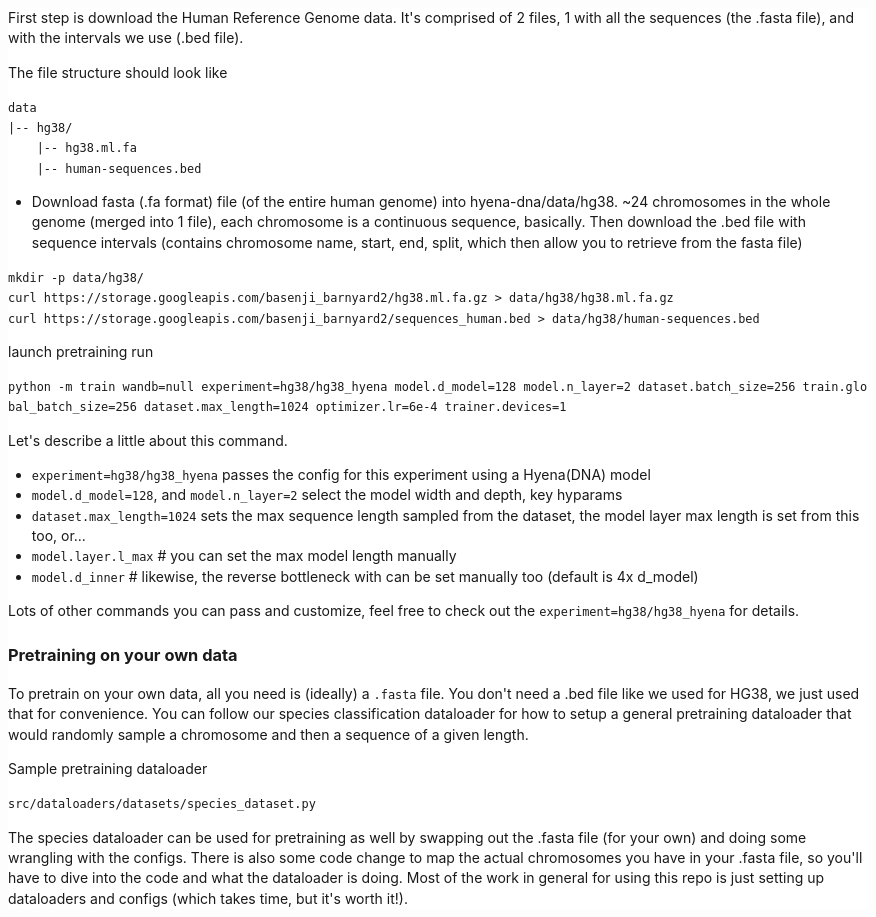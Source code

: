 First step is download the Human Reference Genome data. It's comprised of 2 files, 1 with all the sequences (the .fasta file), and with the intervals we use (.bed file).

The file structure should look like
```
data
|-- hg38/
    |-- hg38.ml.fa
    |-- human-sequences.bed

```

- Download fasta (.fa format) file (of the entire human genome) into hyena-dna/data/hg38.  ~24 chromosomes in the whole genome (merged into 1 file), each chromosome is a continuous sequence, basically. Then download the .bed file with sequence intervals (contains chromosome name, start, end, split, which then allow you to retrieve from the fasta file)  

```
mkdir -p data/hg38/
curl https://storage.googleapis.com/basenji_barnyard2/hg38.ml.fa.gz > data/hg38/hg38.ml.fa.gz
curl https://storage.googleapis.com/basenji_barnyard2/sequences_human.bed > data/hg38/human-sequences.bed
```

launch pretraining run  

```
python -m train wandb=null experiment=hg38/hg38_hyena model.d_model=128 model.n_layer=2 dataset.batch_size=256 train.global_batch_size=256 dataset.max_length=1024 optimizer.lr=6e-4 trainer.devices=1
```

Let's describe a little about this command.  
- `experiment=hg38/hg38_hyena` passes the config for this experiment using a Hyena(DNA) model
- `model.d_model=128`, and `model.n_layer=2` select the model width and depth, key hyparams
- `dataset.max_length=1024` sets the max sequence length sampled from the dataset, the model layer max length is set from this too, or...
- `model.layer.l_max`  # you can set the max model length manually
- `model.d_inner`  # likewise, the reverse bottleneck with can be set manually too (default is 4x d_model)

Lots of other commands you can pass and customize, feel free to check out the `experiment=hg38/hg38_hyena` for details.

### Pretraining on your own data
<a name="pretraining_custom"></a>

To pretrain on your own data, all you need is (ideally) a `.fasta` file.  You don't need a .bed file like we used for HG38, we just used that for convenience.  You can follow our species classification dataloader for how to setup a general pretraining dataloader that would randomly sample a chromosome and then a sequence of a given length.  

Sample pretraining dataloader  
```
src/dataloaders/datasets/species_dataset.py
```

The species dataloader can be used for pretraining as well by swapping out the .fasta file (for your own) and doing some wrangling with the configs.  There is also some code change to map the actual chromosomes you have in your .fasta file, so you'll have to dive into the code and what the dataloader is doing.  Most of the work in general for using this repo is just setting up dataloaders and configs (which takes time, but it's worth it!).
